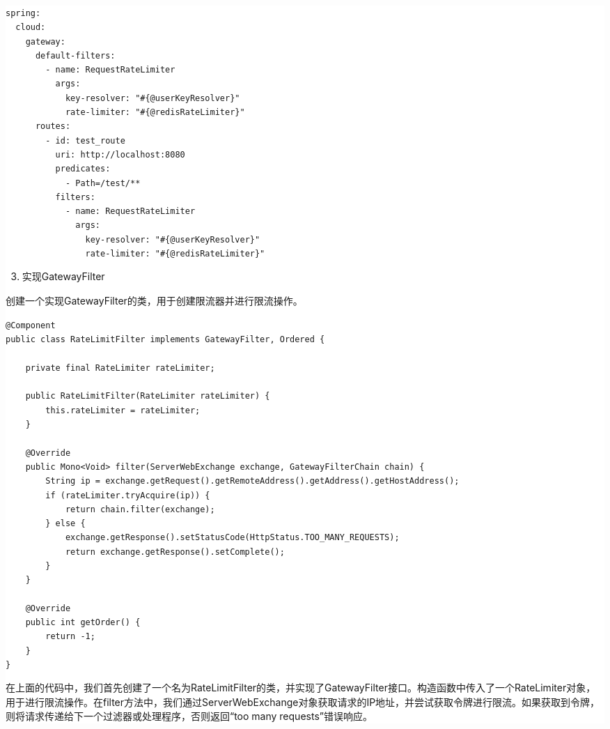 ```other
spring:
  cloud:
    gateway:
      default-filters:
        - name: RequestRateLimiter
          args:
            key-resolver: "#{@userKeyResolver}"
            rate-limiter: "#{@redisRateLimiter}"
      routes:
        - id: test_route
          uri: http://localhost:8080
          predicates:
            - Path=/test/**
          filters:
            - name: RequestRateLimiter
              args:
                key-resolver: "#{@userKeyResolver}"
                rate-limiter: "#{@redisRateLimiter}"
```

3. 实现GatewayFilter

创建一个实现GatewayFilter的类，用于创建限流器并进行限流操作。

```other
@Component
public class RateLimitFilter implements GatewayFilter, Ordered {

    private final RateLimiter rateLimiter;

    public RateLimitFilter(RateLimiter rateLimiter) {
        this.rateLimiter = rateLimiter;
    }

    @Override
    public Mono<Void> filter(ServerWebExchange exchange, GatewayFilterChain chain) {
        String ip = exchange.getRequest().getRemoteAddress().getAddress().getHostAddress();
        if (rateLimiter.tryAcquire(ip)) {
            return chain.filter(exchange);
        } else {
            exchange.getResponse().setStatusCode(HttpStatus.TOO_MANY_REQUESTS);
            return exchange.getResponse().setComplete();
        }
    }

    @Override
    public int getOrder() {
        return -1;
    }
}
```

在上面的代码中，我们首先创建了一个名为RateLimitFilter的类，并实现了GatewayFilter接口。构造函数中传入了一个RateLimiter对象，用于进行限流操作。在filter方法中，我们通过ServerWebExchange对象获取请求的IP地址，并尝试获取令牌进行限流。如果获取到令牌，则将请求传递给下一个过滤器或处理程序，否则返回“too many requests”错误响应。
